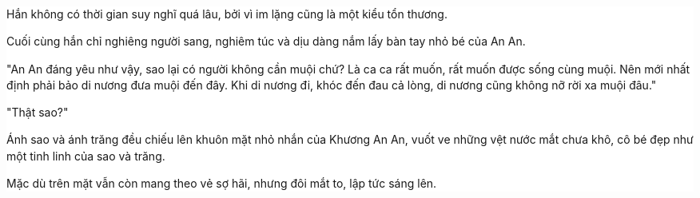 Hắn không có thời gian suy nghĩ quá lâu, bởi vì im lặng cũng là một kiểu tổn thương.

Cuối cùng hắn chỉ nghiêng người sang, nghiêm túc và dịu dàng nắm lấy bàn tay nhỏ bé của An An.

"An An đáng yêu như vậy, sao lại có người không cần muội chứ? Là ca ca rất muốn, rất muốn được sống cùng muội. Nên mới nhất định phải bảo di nương đưa muội đến đây. Khi di nương đi, khóc đến đau cả lòng, di nương cũng không nỡ rời xa muội đâu."

"Thật sao?"

Ánh sao và ánh trăng đều chiếu lên khuôn mặt nhỏ nhắn của Khương An An, vuốt ve những vệt nước mắt chưa khô, cô bé đẹp như một tinh linh của sao và trăng.

Mặc dù trên mặt vẫn còn mang theo vẻ sợ hãi, nhưng đôi mắt to, lập tức sáng lên.
